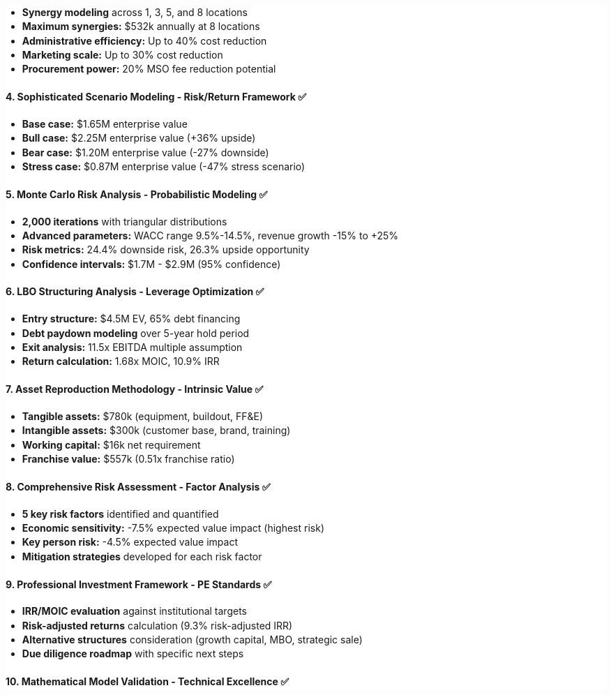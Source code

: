 - **Synergy modeling** across 1, 3, 5, and 8 locations
- **Maximum synergies:** $532k annually at 8 locations
- **Administrative efficiency:** Up to 40% cost reduction
- **Marketing scale:** Up to 30% cost reduction
- **Procurement power:** 20% MSO fee reduction potential

#### 4. **Sophisticated Scenario Modeling** - Risk/Return Framework ✅

- **Base case:** $1.65M enterprise value
- **Bull case:** $2.25M enterprise value (+36% upside)
- **Bear case:** $1.20M enterprise value (-27% downside)
- **Stress case:** $0.87M enterprise value (-47% stress scenario)

#### 5. **Monte Carlo Risk Analysis** - Probabilistic Modeling ✅

- **2,000 iterations** with triangular distributions
- **Advanced parameters:** WACC range 9.5%-14.5%, revenue growth -15% to +25%
- **Risk metrics:** 24.4% downside risk, 26.3% upside opportunity
- **Confidence intervals:** $1.7M - $2.9M (95% confidence)

#### 6. **LBO Structuring Analysis** - Leverage Optimization ✅

- **Entry structure:** $4.5M EV, 65% debt financing
- **Debt paydown modeling** over 5-year hold period
- **Exit analysis:** 11.5x EBITDA multiple assumption
- **Return calculation:** 1.68x MOIC, 10.9% IRR

#### 7. **Asset Reproduction Methodology** - Intrinsic Value ✅

- **Tangible assets:** $780k (equipment, buildout, FF&E)
- **Intangible assets:** $300k (customer base, brand, training)
- **Working capital:** $16k net requirement
- **Franchise value:** $557k (0.51x franchise ratio)

#### 8. **Comprehensive Risk Assessment** - Factor Analysis ✅

- **5 key risk factors** identified and quantified
- **Economic sensitivity:** -7.5% expected value impact (highest risk)
- **Key person risk:** -4.5% expected value impact
- **Mitigation strategies** developed for each risk factor

#### 9. **Professional Investment Framework** - PE Standards ✅

- **IRR/MOIC evaluation** against institutional targets
- **Risk-adjusted returns** calculation (9.3% risk-adjusted IRR)
- **Alternative structures** consideration (growth capital, MBO, strategic sale)
- **Due diligence roadmap** with specific next steps

#### 10. **Mathematical Model Validation** - Technical Excellence ✅
